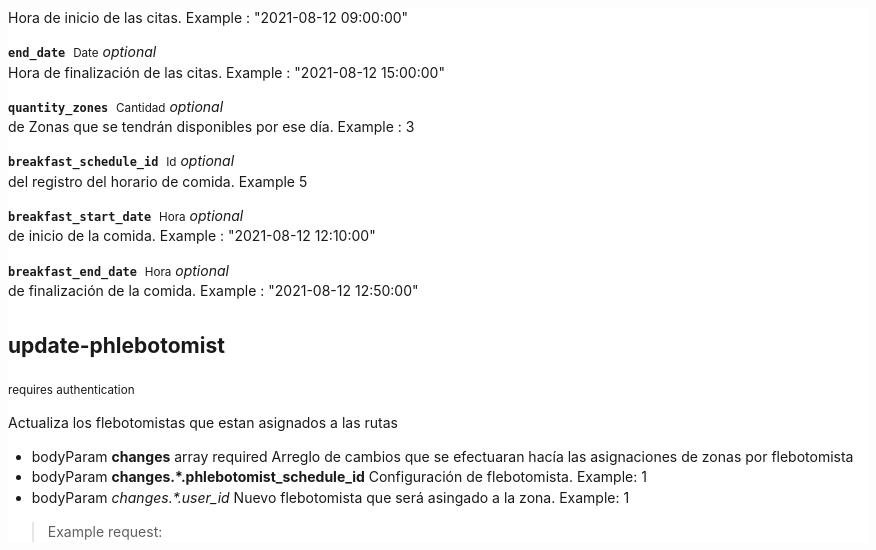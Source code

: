 Hora de inicio de las citas. Example : "2021-08-12 09:00:00"
</p>
<p>
<b><code>end_date</code></b>&nbsp;&nbsp;<small>Date</small>     <i>optional</i> &nbsp;
<input type="text" name="end_date" data-endpoint="POSTapi-schedule-configs-update--id-" data-component="body"  hidden>
<br>
Hora de finalización de las citas. Example : "2021-08-12 15:00:00"
</p>
<p>
<b><code>quantity_zones</code></b>&nbsp;&nbsp;<small>Cantidad</small>     <i>optional</i> &nbsp;
<input type="text" name="quantity_zones" data-endpoint="POSTapi-schedule-configs-update--id-" data-component="body"  hidden>
<br>
de Zonas que se tendrán disponibles por ese día. Example : 3
</p>
<p>
<b><code>breakfast_schedule_id</code></b>&nbsp;&nbsp;<small>Id</small>     <i>optional</i> &nbsp;
<input type="text" name="breakfast_schedule_id" data-endpoint="POSTapi-schedule-configs-update--id-" data-component="body"  hidden>
<br>
del registro del horario de comida. Example 5
</p>
<p>
<b><code>breakfast_start_date</code></b>&nbsp;&nbsp;<small>Hora</small>     <i>optional</i> &nbsp;
<input type="text" name="breakfast_start_date" data-endpoint="POSTapi-schedule-configs-update--id-" data-component="body"  hidden>
<br>
de inicio de la comida. Example : "2021-08-12 12:10:00"
</p>
<p>
<b><code>breakfast_end_date</code></b>&nbsp;&nbsp;<small>Hora</small>     <i>optional</i> &nbsp;
<input type="text" name="breakfast_end_date" data-endpoint="POSTapi-schedule-configs-update--id-" data-component="body"  hidden>
<br>
de finalización de la comida. Example : "2021-08-12 12:50:00"
</p>

</form>


## update-phlebotomist

<small class="badge badge-darkred">requires authentication</small>

Actualiza los flebotomistas que estan asignados a las rutas

- bodyParam __changes__ array required Arreglo de cambios que se efectuaran hacía las asignaciones de zonas por flebotomista
- bodyParam __changes.*.phlebotomist_schedule_id__ Configuración de flebotomista. Example: 1
- bodyParam _changes.*.user_id_ Nuevo flebotomista que será asingado a la zona. Example: 1

> Example request:
